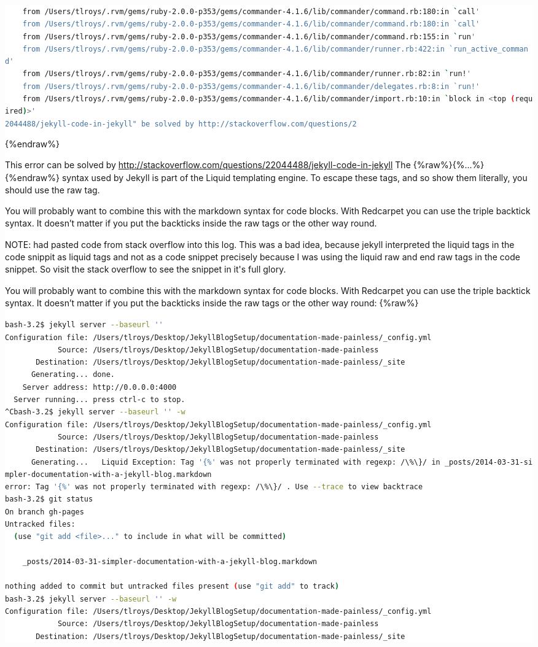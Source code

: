 ```bash
    from /Users/tlroys/.rvm/gems/ruby-2.0.0-p353/gems/commander-4.1.6/lib/commander/command.rb:180:in `call'
    from /Users/tlroys/.rvm/gems/ruby-2.0.0-p353/gems/commander-4.1.6/lib/commander/command.rb:180:in `call'
    from /Users/tlroys/.rvm/gems/ruby-2.0.0-p353/gems/commander-4.1.6/lib/commander/command.rb:155:in `run'
    from /Users/tlroys/.rvm/gems/ruby-2.0.0-p353/gems/commander-4.1.6/lib/commander/runner.rb:422:in `run_active_command'
    from /Users/tlroys/.rvm/gems/ruby-2.0.0-p353/gems/commander-4.1.6/lib/commander/runner.rb:82:in `run!'
    from /Users/tlroys/.rvm/gems/ruby-2.0.0-p353/gems/commander-4.1.6/lib/commander/delegates.rb:8:in `run!'
    from /Users/tlroys/.rvm/gems/ruby-2.0.0-p353/gems/commander-4.1.6/lib/commander/import.rb:10:in `block in <top (required)>'
2044488/jekyll-code-in-jekyll" be solved by http://stackoverflow.com/questions/2 

```
{%endraw%} 

This error can be solved by http://stackoverflow.com/questions/22044488/jekyll-code-in-jekyll
The {%raw%}{%...%}{%endraw%} 
 syntax used by Jekyll is part of the Liquid templating engine. To escape these tags, and so show them literally, you should use the raw tag.

You will probably want to combine this with the markdown syntax for code blocks. With Redcarpet you can use the triple backtick syntax. It doesn’t matter if you put the backticks inside the raw tags or the other way round.

NOTE: had pasted code from stack overflow into this log.  This was a bad idea, because jekyll interpreted the liquid tags in the code snippit as liquid tags and not as a code snippet precisely because I was using the liquid raw and end raw tags in the code snippet. So visit the stack overflow to see the snippet in it's full glory. 

You will probably want to combine this with the markdown syntax for code blocks. With Redcarpet you can use the triple backtick syntax. It doesn’t matter if you put the backticks inside the raw tags or the other way round:
{%raw%}

```bash
bash-3.2$ jekyll server --baseurl ''
Configuration file: /Users/tlroys/Desktop/JekyllBlogSetup/documentation-made-painless/_config.yml
            Source: /Users/tlroys/Desktop/JekyllBlogSetup/documentation-made-painless
       Destination: /Users/tlroys/Desktop/JekyllBlogSetup/documentation-made-painless/_site
      Generating... done.
    Server address: http://0.0.0.0:4000
  Server running... press ctrl-c to stop.
^Cbash-3.2$ jekyll server --baseurl '' -w
Configuration file: /Users/tlroys/Desktop/JekyllBlogSetup/documentation-made-painless/_config.yml
            Source: /Users/tlroys/Desktop/JekyllBlogSetup/documentation-made-painless
       Destination: /Users/tlroys/Desktop/JekyllBlogSetup/documentation-made-painless/_site
      Generating...   Liquid Exception: Tag '{%' was not properly terminated with regexp: /\%\}/ in _posts/2014-03-31-simpler-documentation-with-a-jekyll-blog.markdown
error: Tag '{%' was not properly terminated with regexp: /\%\}/ . Use --trace to view backtrace
bash-3.2$ git status
On branch gh-pages
Untracked files:
  (use "git add <file>..." to include in what will be committed)

    _posts/2014-03-31-simpler-documentation-with-a-jekyll-blog.markdown

nothing added to commit but untracked files present (use "git add" to track)
bash-3.2$ jekyll server --baseurl '' -w
Configuration file: /Users/tlroys/Desktop/JekyllBlogSetup/documentation-made-painless/_config.yml
            Source: /Users/tlroys/Desktop/JekyllBlogSetup/documentation-made-painless
       Destination: /Users/tlroys/Desktop/JekyllBlogSetup/documentation-made-painless/_site
```